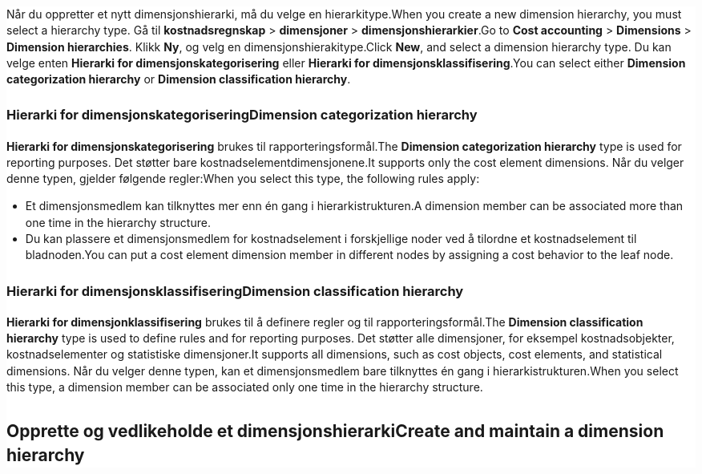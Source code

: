 <span data-ttu-id="ff2a6-128">Når du oppretter et nytt dimensjonshierarki, må du velge en hierarkitype.</span><span class="sxs-lookup"><span data-stu-id="ff2a6-128">When you create a new dimension hierarchy, you must select a hierarchy type.</span></span> <span data-ttu-id="ff2a6-129">Gå til **kostnadsregnskap** > **dimensjoner** > **dimensjonshierarkier**.</span><span class="sxs-lookup"><span data-stu-id="ff2a6-129">Go to **Cost accounting** > **Dimensions** > **Dimension hierarchies**.</span></span> <span data-ttu-id="ff2a6-130">Klikk **Ny**, og velg en dimensjonshierakitype.</span><span class="sxs-lookup"><span data-stu-id="ff2a6-130">Click **New**, and select a dimension hierarchy type.</span></span> <span data-ttu-id="ff2a6-131">Du kan velge enten **Hierarki for dimensjonskategorisering** eller **Hierarki for dimensjonsklassifisering**.</span><span class="sxs-lookup"><span data-stu-id="ff2a6-131">You can select either **Dimension categorization hierarchy** or **Dimension classification hierarchy**.</span></span>

### <a name="dimension-categorization-hierarchy"></a><span data-ttu-id="ff2a6-132">Hierarki for dimensjonskategorisering</span><span class="sxs-lookup"><span data-stu-id="ff2a6-132">Dimension categorization hierarchy</span></span>

<span data-ttu-id="ff2a6-133">**Hierarki for dimensjonskategorisering** brukes til rapporteringsformål.</span><span class="sxs-lookup"><span data-stu-id="ff2a6-133">The **Dimension categorization hierarchy** type is used for reporting purposes.</span></span> <span data-ttu-id="ff2a6-134">Det støtter bare kostnadselementdimensjonene.</span><span class="sxs-lookup"><span data-stu-id="ff2a6-134">It supports only the cost element dimensions.</span></span> <span data-ttu-id="ff2a6-135">Når du velger denne typen, gjelder følgende regler:</span><span class="sxs-lookup"><span data-stu-id="ff2a6-135">When you select this type, the following rules apply:</span></span>

-  <span data-ttu-id="ff2a6-136">Et dimensjonsmedlem kan tilknyttes mer enn én gang i hierarkistrukturen.</span><span class="sxs-lookup"><span data-stu-id="ff2a6-136">A dimension member can be associated more than one time in the hierarchy structure.</span></span>
-  <span data-ttu-id="ff2a6-137">Du kan plassere et dimensjonsmedlem for kostnadselement i forskjellige noder ved å tilordne et kostnadselement til bladnoden.</span><span class="sxs-lookup"><span data-stu-id="ff2a6-137">You can put a cost element dimension member in different nodes by assigning a cost behavior to the leaf node.</span></span>

### <a name="dimension-classification-hierarchy"></a><span data-ttu-id="ff2a6-138">Hierarki for dimensjonsklassifisering</span><span class="sxs-lookup"><span data-stu-id="ff2a6-138">Dimension classification hierarchy</span></span>

<span data-ttu-id="ff2a6-139">**Hierarki for dimensjonklassifisering** brukes til å definere regler og til rapporteringsformål.</span><span class="sxs-lookup"><span data-stu-id="ff2a6-139">The **Dimension classification hierarchy** type is used to define rules and for reporting purposes.</span></span> <span data-ttu-id="ff2a6-140">Det støtter alle dimensjoner, for eksempel kostnadsobjekter, kostnadselementer og statistiske dimensjoner.</span><span class="sxs-lookup"><span data-stu-id="ff2a6-140">It supports all dimensions, such as cost objects, cost elements, and statistical dimensions.</span></span> <span data-ttu-id="ff2a6-141">Når du velger denne typen, kan et dimensjonsmedlem bare tilknyttes én gang i hierarkistrukturen.</span><span class="sxs-lookup"><span data-stu-id="ff2a6-141">When you select this type, a dimension member can be associated only one time in the hierarchy structure.</span></span>

## <a name="create-and-maintain-a-dimension-hierarchy"></a><span data-ttu-id="ff2a6-142">Opprette og vedlikeholde et dimensjonshierarki</span><span class="sxs-lookup"><span data-stu-id="ff2a6-142">Create and maintain a dimension hierarchy</span></span>
